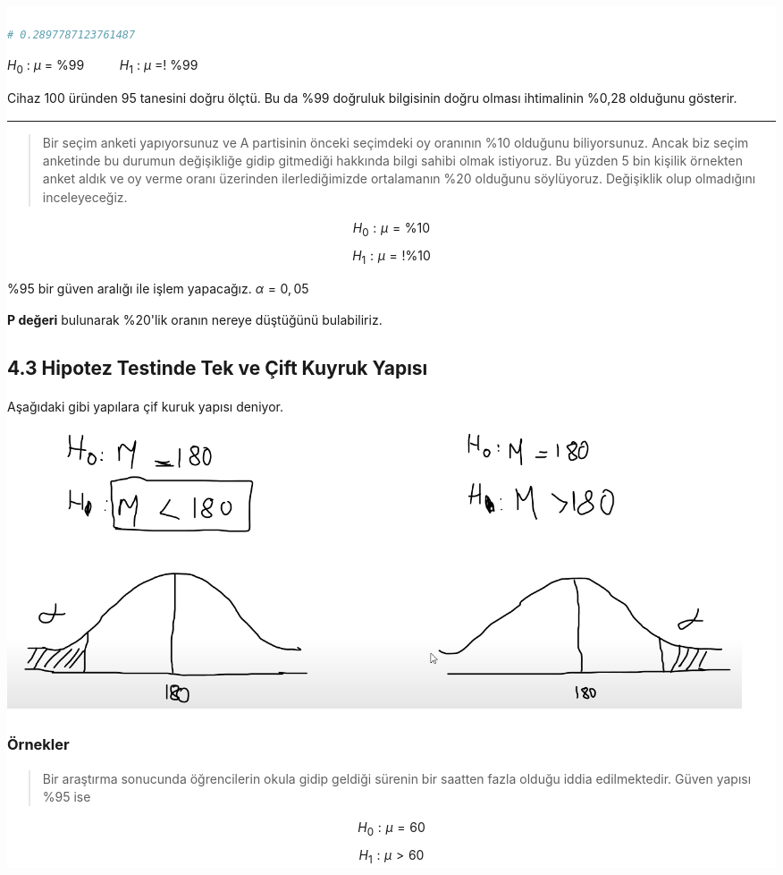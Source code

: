 ```Python

# 0.2897787123761487
```

$H_0$ : $\mu$ = %99 $\qquad$
$H_1$ : $\mu$ =! %99

Cihaz 100 üründen 95 tanesini doğru ölçtü. Bu da %99 doğruluk bilgisinin doğru olması ihtimalinin %0,28 olduğunu gösterir.

---

> Bir seçim anketi yapıyorsunuz ve A partisinin önceki seçimdeki oy oranının %10 olduğunu biliyorsunuz. Ancak biz seçim anketinde bu durumun değişikliğe gidip gitmediği hakkında bilgi sahibi olmak istiyoruz. Bu yüzden 5 bin kişilik örnekten anket aldık ve oy verme oranı üzerinden ilerlediğimizde ortalamanın %20 olduğunu söylüyoruz. Değişiklik olup olmadığını inceleyeceğiz.

$$H_0 : \mu = \%10$$
$$H_1 : \mu =! \%10$$ 

%95 bir güven aralığı ile işlem yapacağız. $\alpha = 0,05$

**P değeri** bulunarak %20'lik oranın nereye düştüğünü bulabiliriz.

## 4.3 Hipotez Testinde Tek ve Çift Kuyruk Yapısı

Aşağıdaki gibi yapılara çif kuruk yapısı deniyor.

![image](./images/tekkuyruk.png)

### Örnekler

>Bir araştırma sonucunda öğrencilerin okula gidip geldiği sürenin bir saatten fazla olduğu iddia edilmektedir. Güven yapısı %95 ise

$$H_0 : \mu = 60$$
$$H_1 : \mu > 60$$ 
